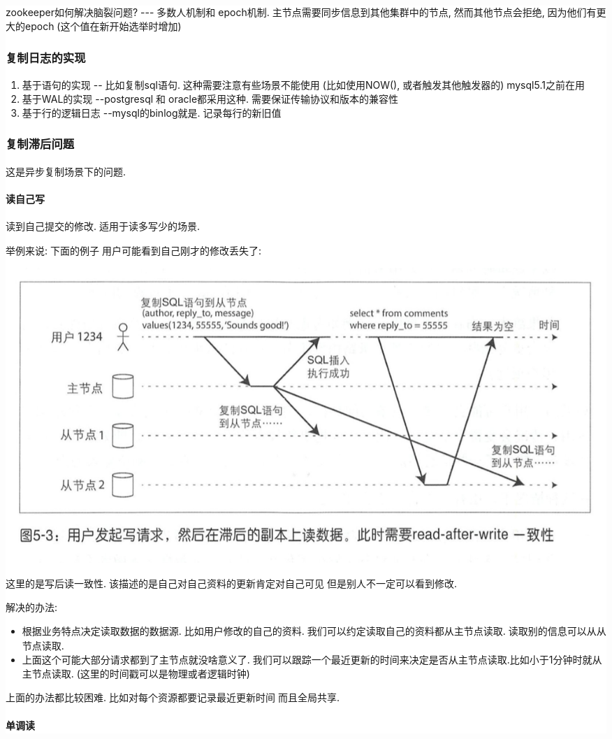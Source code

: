 zookeeper如何解决脑裂问题?  --- 多数人机制和 epoch机制.  主节点需要同步信息到其他集群中的节点, 然而其他节点会拒绝, 因为他们有更大的epoch (这个值在新开始选举时增加)

### 复制日志的实现

1. 基于语句的实现  -- 比如复制sql语句. 这种需要注意有些场景不能使用 (比如使用NOW(), 或者触发其他触发器的) mysql5.1之前在用
2. 基于WAL的实现 --postgresql  和 oracle都采用这种. 需要保证传输协议和版本的兼容性
3. 基于行的逻辑日志 --mysql的binlog就是.  记录每行的新旧值



### 复制滞后问题

这是异步复制场景下的问题. 

#### 读自己写

读到自己提交的修改.   适用于读多写少的场景.

举例来说: 下面的例子 用户可能看到自己刚才的修改丢失了:

![image-20200213204850417](image-20200213204850417.png)

这里的是写后读一致性. 该描述的是自己对自己资料的更新肯定对自己可见 但是别人不一定可以看到修改.  

解决的办法:

- 根据业务特点决定读取数据的数据源. 比如用户修改的自己的资料.  我们可以约定读取自己的资料都从主节点读取. 读取别的信息可以从从节点读取.
- 上面这个可能大部分请求都到了主节点就没啥意义了.  我们可以跟踪一个最近更新的时间来决定是否从主节点读取.比如小于1分钟时就从主节点读取. (这里的时间戳可以是物理或者逻辑时钟)

上面的办法都比较困难.  比如对每个资源都要记录最近更新时间 而且全局共享.

#### 单调读
